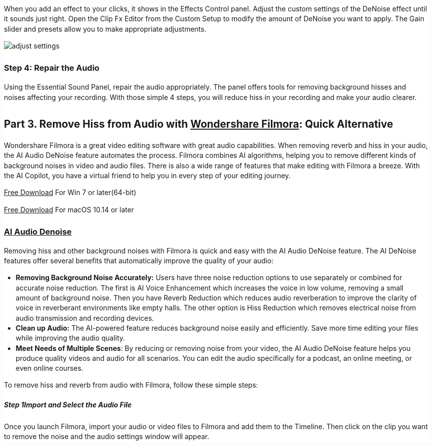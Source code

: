 When you add an effect to your clicks, it shows in the Effects Control panel. Adjust the custom settings of the DeNoise effect until it sounds just right. Open the Clip Fx Editor from the Custom Setup to modify the amount of DeNoise you want to apply. The Gain slider and presets allow you to make appropriate adjustments.

![adjust settings](https://images.wondershare.com/filmora/article-images/2023/how-to-remove-reverb-from-audio-tips-and-tricks-4.JPG)

### **Step 4: Repair the Audio**

Using the Essential Sound Panel, repair the audio appropriately. The panel offers tools for removing background hisses and noises affecting your recording. With those simple 4 steps, you will reduce hiss in your recording and make your audio clearer.

## **Part 3\. Remove Hiss from Audio with [Wondershare Filmora](https://tools.techidaily.com/wondershare/filmora/download/): Quick Alternative**

Wondershare Filmora is a great video editing software with great audio capabilities. When removing reverb and hiss in your audio, the AI Audio DeNoise feature automates the process. Filmora combines AI algorithms, helping you to remove different kinds of background noises in video and audio files. There is also a wide range of features that make editing with Filmora a breeze. With the AI Copilot, you have a virtual friend to help you in every step of your editing journey.

[Free Download](https://tools.techidaily.com/wondershare/filmora/download/) For Win 7 or later(64-bit)

[Free Download](https://tools.techidaily.com/wondershare/filmora/download/) For macOS 10.14 or later

### [**AI Audio Denoise**](https://tools.techidaily.com/wondershare/filmora/download/)

Removing hiss and other background noises with Filmora is quick and easy with the AI Audio DeNoise feature. The AI DeNoise features offer several benefits that automatically improve the quality of your audio:

* **Removing Background Noise Accurately:** Users have three noise reduction options to use separately or combined for accurate noise reduction. The first is AI Voice Enhancement which increases the voice in low volume, removing a small amount of background noise. Then you have Reverb Reduction which reduces audio reverberation to improve the clarity of voice in reverberant environments like empty halls. The other option is Hiss Reduction which removes electrical noise from audio transmission and recording devices.
* **Clean up Audio:** The AI-powered feature reduces background noise easily and efficiently. Save more time editing your files while improving the audio quality.
* **Meet Needs of Multiple Scenes**: By reducing or removing noise from your video, the AI Audio DeNoise feature helps you produce quality videos and audio for all scenarios. You can edit the audio specifically for a podcast, an online meeting, or even online courses.

To remove hiss and reverb from audio with Filmora, follow these simple steps:

##### Step 1Import and Select the Audio File

Once you launch Filmora, import your audio or video files to Filmora and add them to the Timeline. Then click on the clip you want to remove the noise and the audio settings window will appear.
